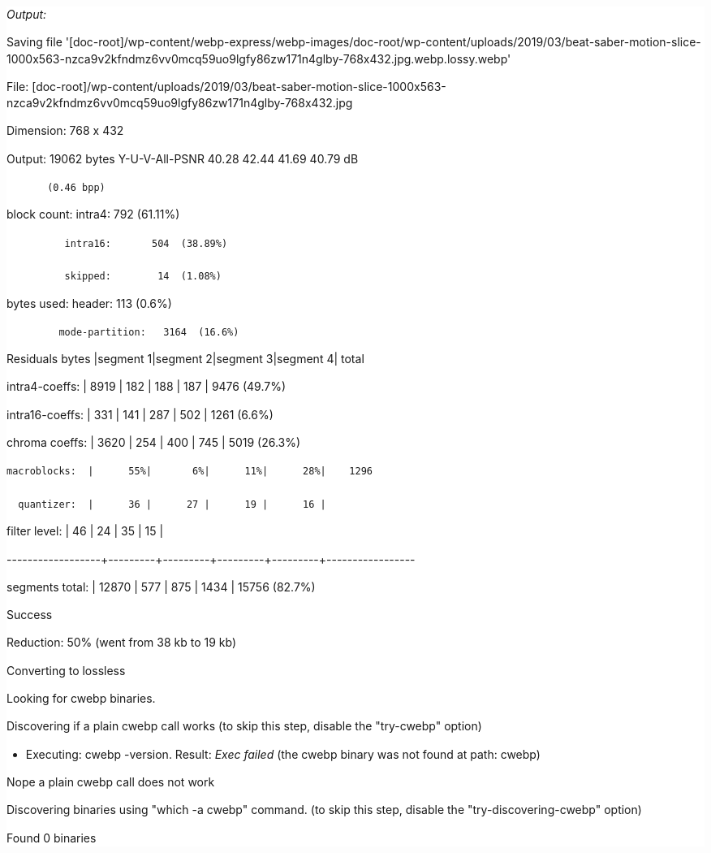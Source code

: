
*Output:* 

Saving file '[doc-root]/wp-content/webp-express/webp-images/doc-root/wp-content/uploads/2019/03/beat-saber-motion-slice-1000x563-nzca9v2kfndmz6vv0mcq59uo9lgfy86zw171n4glby-768x432.jpg.webp.lossy.webp'

File:      [doc-root]/wp-content/uploads/2019/03/beat-saber-motion-slice-1000x563-nzca9v2kfndmz6vv0mcq59uo9lgfy86zw171n4glby-768x432.jpg

Dimension: 768 x 432

Output:    19062 bytes Y-U-V-All-PSNR 40.28 42.44 41.69   40.79 dB

           (0.46 bpp)

block count:  intra4:        792  (61.11%)

              intra16:       504  (38.89%)

              skipped:        14  (1.08%)

bytes used:  header:            113  (0.6%)

             mode-partition:   3164  (16.6%)

 Residuals bytes  |segment 1|segment 2|segment 3|segment 4|  total

  intra4-coeffs:  |    8919 |     182 |     188 |     187 |    9476  (49.7%)

 intra16-coeffs:  |     331 |     141 |     287 |     502 |    1261  (6.6%)

  chroma coeffs:  |    3620 |     254 |     400 |     745 |    5019  (26.3%)

    macroblocks:  |      55%|       6%|      11%|      28%|    1296

      quantizer:  |      36 |      27 |      19 |      16 |

   filter level:  |      46 |      24 |      35 |      15 |

------------------+---------+---------+---------+---------+-----------------

 segments total:  |   12870 |     577 |     875 |    1434 |   15756  (82.7%)


Success

Reduction: 50% (went from 38 kb to 19 kb)


Converting to lossless

Looking for cwebp binaries.

Discovering if a plain cwebp call works (to skip this step, disable the "try-cwebp" option)

- Executing: cwebp -version. Result: *Exec failed* (the cwebp binary was not found at path: cwebp)

Nope a plain cwebp call does not work

Discovering binaries using "which -a cwebp" command. (to skip this step, disable the "try-discovering-cwebp" option)

Found 0 binaries
